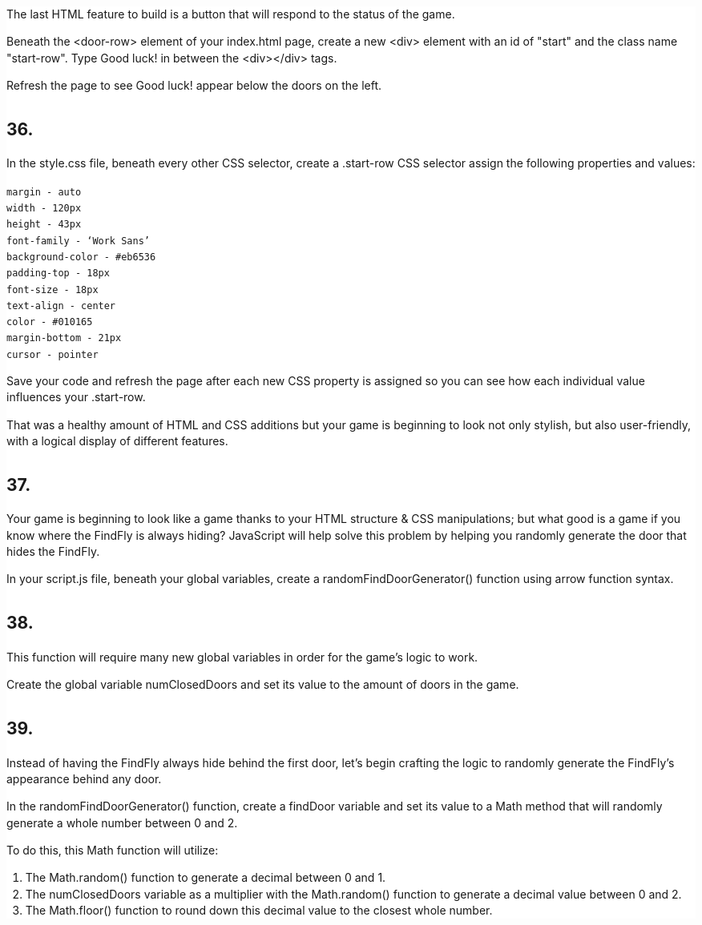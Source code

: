 The last HTML feature to build is a button that will respond to the status of the game.

Beneath the \<door-row> element of your index.html page, create a new \<div> element with an id of "start" and the class name "start-row". Type Good luck! in between the \<div>\</div> tags.

Refresh the page to see Good luck! appear below the doors on the left.

## 36.

In the style.css file, beneath every other CSS selector, create a .start-row CSS selector assign the following properties and values:
```
margin - auto
width - 120px
height - 43px
font-family - ‘Work Sans’
background-color - #eb6536
padding-top - 18px
font-size - 18px
text-align - center
color - #010165
margin-bottom - 21px
cursor - pointer
```
Save your code and refresh the page after each new CSS property is assigned so you can see how each individual value influences your .start-row.

That was a healthy amount of HTML and CSS additions but your game is beginning to look not only stylish, but also user-friendly, with a logical display of different features.

## 37.

Your game is beginning to look like a game thanks to your HTML structure & CSS manipulations; but what good is a game if you know where the FindFly is always hiding? JavaScript will help solve this problem by helping you randomly generate the door that hides the FindFly.

In your script.js file, beneath your global variables, create a randomFindDoorGenerator() function using arrow function syntax.

## 38.

This function will require many new global variables in order for the game’s logic to work.

Create the global variable numClosedDoors and set its value to the amount of doors in the game.

## 39.

Instead of having the FindFly always hide behind the first door, let’s begin crafting the logic to randomly generate the FindFly’s appearance behind any door.

In the randomFindDoorGenerator() function, create a findDoor variable and set its value to a Math method that will randomly generate a whole number between 0 and 2.

To do this, this Math function will utilize:
1. The Math.random() function to generate a decimal between 0 and 1.
2. The numClosedDoors variable as a multiplier with the Math.random() function to generate a decimal value between 0 and 2.
3. The Math.floor() function to round down this decimal value to the closest whole number.
